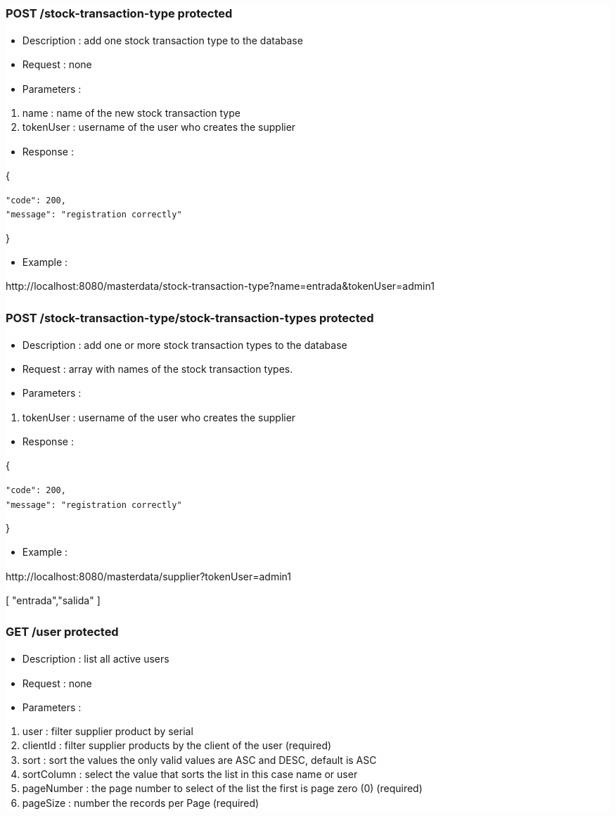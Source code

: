 ### POST /stock-transaction-type protected

- Description : add one stock transaction type to the database

- Request : none

- Parameters : 

1. name : name of the new stock transaction type
2. tokenUser : username of the user who creates the supplier

- Response : 

{

    "code": 200,
    "message": "registration correctly"
}

- Example :

http://localhost:8080/masterdata/stock-transaction-type?name=entrada&tokenUser=admin1

### POST /stock-transaction-type/stock-transaction-types protected

- Description : add one or more stock transaction types to the database

- Request : array with names of the stock transaction types.

- Parameters : 

1. tokenUser : username of the user who creates the supplier

- Response : 

{

    "code": 200,
    "message": "registration correctly"
}

- Example :

http://localhost:8080/masterdata/supplier?tokenUser=admin1

[
    "entrada","salida"
]


### GET /user protected

- Description : list all active users

- Request : none

- Parameters : 

1. user : filter supplier product by serial
2. clientId : filter supplier products by the client of the user (required)
3. sort : sort the values the only valid values are ASC and DESC, default is ASC
4. sortColumn : select the value that sorts the list in this case name or user
5. pageNumber : the page number to select of the list the first is page zero (0) (required)
6. pageSize : number the records per Page (required)
